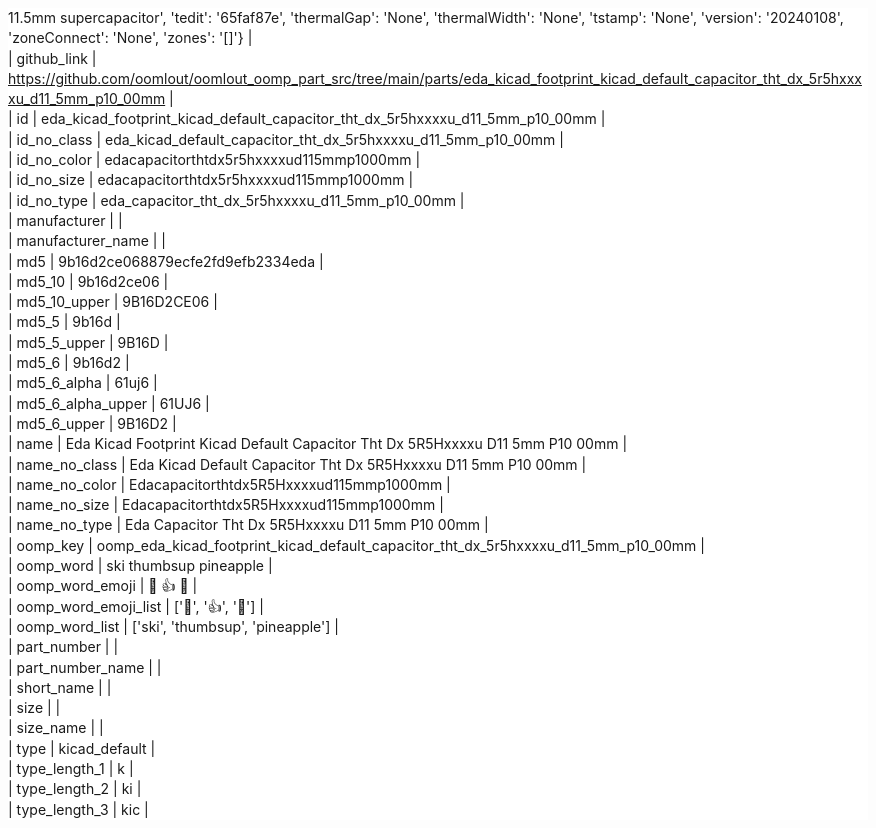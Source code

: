 11.5mm supercapacitor', 'tedit': '65faf87e', 'thermalGap': 'None', 'thermalWidth': 'None', 'tstamp': 'None', 'version': '20240108', 'zoneConnect': 'None', 'zones': '[]'} |  
| github_link | https://github.com/oomlout/oomlout_oomp_part_src/tree/main/parts/eda_kicad_footprint_kicad_default_capacitor_tht_dx_5r5hxxxxu_d11_5mm_p10_00mm |  
| id | eda_kicad_footprint_kicad_default_capacitor_tht_dx_5r5hxxxxu_d11_5mm_p10_00mm |  
| id_no_class | eda_kicad_default_capacitor_tht_dx_5r5hxxxxu_d11_5mm_p10_00mm |  
| id_no_color | edacapacitorthtdx5r5hxxxxud115mmp1000mm |  
| id_no_size | edacapacitorthtdx5r5hxxxxud115mmp1000mm |  
| id_no_type | eda_capacitor_tht_dx_5r5hxxxxu_d11_5mm_p10_00mm |  
| manufacturer |  |  
| manufacturer_name |  |  
| md5 | 9b16d2ce068879ecfe2fd9efb2334eda |  
| md5_10 | 9b16d2ce06 |  
| md5_10_upper | 9B16D2CE06 |  
| md5_5 | 9b16d |  
| md5_5_upper | 9B16D |  
| md5_6 | 9b16d2 |  
| md5_6_alpha | 61uj6 |  
| md5_6_alpha_upper | 61UJ6 |  
| md5_6_upper | 9B16D2 |  
| name | Eda Kicad Footprint Kicad Default Capacitor Tht Dx 5R5Hxxxxu D11 5mm P10 00mm |  
| name_no_class | Eda Kicad Default Capacitor Tht Dx 5R5Hxxxxu D11 5mm P10 00mm |  
| name_no_color | Edacapacitorthtdx5R5Hxxxxud115mmp1000mm |  
| name_no_size | Edacapacitorthtdx5R5Hxxxxud115mmp1000mm |  
| name_no_type | Eda Capacitor Tht Dx 5R5Hxxxxu D11 5mm P10 00mm |  
| oomp_key | oomp_eda_kicad_footprint_kicad_default_capacitor_tht_dx_5r5hxxxxu_d11_5mm_p10_00mm |  
| oomp_word | ski thumbsup pineapple |  
| oomp_word_emoji | :ski: :thumbsup: :pineapple: |  
| oomp_word_emoji_list | [':ski:', ':thumbsup:', ':pineapple:'] |  
| oomp_word_list | ['ski', 'thumbsup', 'pineapple'] |  
| part_number |  |  
| part_number_name |  |  
| short_name |  |  
| size |  |  
| size_name |  |  
| type | kicad_default |  
| type_length_1 | k |  
| type_length_2 | ki |  
| type_length_3 | kic |  